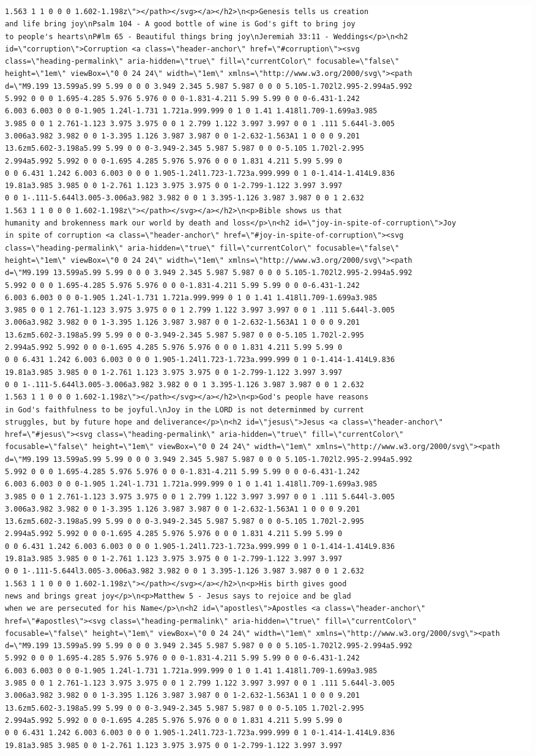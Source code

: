     1.563 1 1 0 0 0 1.602-1.198z\"></path></svg></a></h2>\n<p>Genesis tells us creation
    and life bring joy\nPsalm 104 - A good bottle of wine is God's gift to bring joy
    to people's hearts\nP#lm 65 - Beautiful things bring joy\nJeremiah 33:11 - Weddings</p>\n<h2
    id=\"corruption\">Corruption <a class=\"header-anchor\" href=\"#corruption\"><svg
    class=\"heading-permalink\" aria-hidden=\"true\" fill=\"currentColor\" focusable=\"false\"
    height=\"1em\" viewBox=\"0 0 24 24\" width=\"1em\" xmlns=\"http://www.w3.org/2000/svg\"><path
    d=\"M9.199 13.599a5.99 5.99 0 0 0 3.949 2.345 5.987 5.987 0 0 0 5.105-1.702l2.995-2.994a5.992
    5.992 0 0 0 1.695-4.285 5.976 5.976 0 0 0-1.831-4.211 5.99 5.99 0 0 0-6.431-1.242
    6.003 6.003 0 0 0-1.905 1.24l-1.731 1.721a.999.999 0 1 0 1.41 1.418l1.709-1.699a3.985
    3.985 0 0 1 2.761-1.123 3.975 3.975 0 0 1 2.799 1.122 3.997 3.997 0 0 1 .111 5.644l-3.005
    3.006a3.982 3.982 0 0 1-3.395 1.126 3.987 3.987 0 0 1-2.632-1.563A1 1 0 0 0 9.201
    13.6zm5.602-3.198a5.99 5.99 0 0 0-3.949-2.345 5.987 5.987 0 0 0-5.105 1.702l-2.995
    2.994a5.992 5.992 0 0 0-1.695 4.285 5.976 5.976 0 0 0 1.831 4.211 5.99 5.99 0
    0 0 6.431 1.242 6.003 6.003 0 0 0 1.905-1.24l1.723-1.723a.999.999 0 1 0-1.414-1.414L9.836
    19.81a3.985 3.985 0 0 1-2.761 1.123 3.975 3.975 0 0 1-2.799-1.122 3.997 3.997
    0 0 1-.111-5.644l3.005-3.006a3.982 3.982 0 0 1 3.395-1.126 3.987 3.987 0 0 1 2.632
    1.563 1 1 0 0 0 1.602-1.198z\"></path></svg></a></h2>\n<p>Bible shows us that
    humanity and brokenness mark our world by death and loss</p>\n<h2 id=\"joy-in-spite-of-corruption\">Joy
    in spite of corruption <a class=\"header-anchor\" href=\"#joy-in-spite-of-corruption\"><svg
    class=\"heading-permalink\" aria-hidden=\"true\" fill=\"currentColor\" focusable=\"false\"
    height=\"1em\" viewBox=\"0 0 24 24\" width=\"1em\" xmlns=\"http://www.w3.org/2000/svg\"><path
    d=\"M9.199 13.599a5.99 5.99 0 0 0 3.949 2.345 5.987 5.987 0 0 0 5.105-1.702l2.995-2.994a5.992
    5.992 0 0 0 1.695-4.285 5.976 5.976 0 0 0-1.831-4.211 5.99 5.99 0 0 0-6.431-1.242
    6.003 6.003 0 0 0-1.905 1.24l-1.731 1.721a.999.999 0 1 0 1.41 1.418l1.709-1.699a3.985
    3.985 0 0 1 2.761-1.123 3.975 3.975 0 0 1 2.799 1.122 3.997 3.997 0 0 1 .111 5.644l-3.005
    3.006a3.982 3.982 0 0 1-3.395 1.126 3.987 3.987 0 0 1-2.632-1.563A1 1 0 0 0 9.201
    13.6zm5.602-3.198a5.99 5.99 0 0 0-3.949-2.345 5.987 5.987 0 0 0-5.105 1.702l-2.995
    2.994a5.992 5.992 0 0 0-1.695 4.285 5.976 5.976 0 0 0 1.831 4.211 5.99 5.99 0
    0 0 6.431 1.242 6.003 6.003 0 0 0 1.905-1.24l1.723-1.723a.999.999 0 1 0-1.414-1.414L9.836
    19.81a3.985 3.985 0 0 1-2.761 1.123 3.975 3.975 0 0 1-2.799-1.122 3.997 3.997
    0 0 1-.111-5.644l3.005-3.006a3.982 3.982 0 0 1 3.395-1.126 3.987 3.987 0 0 1 2.632
    1.563 1 1 0 0 0 1.602-1.198z\"></path></svg></a></h2>\n<p>God's people have reasons
    in God's faithfulness to be joyful.\nJoy in the LORD is not determinmed by current
    struggles, but by future hope and deliverance</p>\n<h2 id=\"jesus\">Jesus <a class=\"header-anchor\"
    href=\"#jesus\"><svg class=\"heading-permalink\" aria-hidden=\"true\" fill=\"currentColor\"
    focusable=\"false\" height=\"1em\" viewBox=\"0 0 24 24\" width=\"1em\" xmlns=\"http://www.w3.org/2000/svg\"><path
    d=\"M9.199 13.599a5.99 5.99 0 0 0 3.949 2.345 5.987 5.987 0 0 0 5.105-1.702l2.995-2.994a5.992
    5.992 0 0 0 1.695-4.285 5.976 5.976 0 0 0-1.831-4.211 5.99 5.99 0 0 0-6.431-1.242
    6.003 6.003 0 0 0-1.905 1.24l-1.731 1.721a.999.999 0 1 0 1.41 1.418l1.709-1.699a3.985
    3.985 0 0 1 2.761-1.123 3.975 3.975 0 0 1 2.799 1.122 3.997 3.997 0 0 1 .111 5.644l-3.005
    3.006a3.982 3.982 0 0 1-3.395 1.126 3.987 3.987 0 0 1-2.632-1.563A1 1 0 0 0 9.201
    13.6zm5.602-3.198a5.99 5.99 0 0 0-3.949-2.345 5.987 5.987 0 0 0-5.105 1.702l-2.995
    2.994a5.992 5.992 0 0 0-1.695 4.285 5.976 5.976 0 0 0 1.831 4.211 5.99 5.99 0
    0 0 6.431 1.242 6.003 6.003 0 0 0 1.905-1.24l1.723-1.723a.999.999 0 1 0-1.414-1.414L9.836
    19.81a3.985 3.985 0 0 1-2.761 1.123 3.975 3.975 0 0 1-2.799-1.122 3.997 3.997
    0 0 1-.111-5.644l3.005-3.006a3.982 3.982 0 0 1 3.395-1.126 3.987 3.987 0 0 1 2.632
    1.563 1 1 0 0 0 1.602-1.198z\"></path></svg></a></h2>\n<p>His birth gives good
    news and brings great joy</p>\n<p>Matthew 5 - Jesus says to rejoice and be glad
    when we are persecuted for his Name</p>\n<h2 id=\"apostles\">Apostles <a class=\"header-anchor\"
    href=\"#apostles\"><svg class=\"heading-permalink\" aria-hidden=\"true\" fill=\"currentColor\"
    focusable=\"false\" height=\"1em\" viewBox=\"0 0 24 24\" width=\"1em\" xmlns=\"http://www.w3.org/2000/svg\"><path
    d=\"M9.199 13.599a5.99 5.99 0 0 0 3.949 2.345 5.987 5.987 0 0 0 5.105-1.702l2.995-2.994a5.992
    5.992 0 0 0 1.695-4.285 5.976 5.976 0 0 0-1.831-4.211 5.99 5.99 0 0 0-6.431-1.242
    6.003 6.003 0 0 0-1.905 1.24l-1.731 1.721a.999.999 0 1 0 1.41 1.418l1.709-1.699a3.985
    3.985 0 0 1 2.761-1.123 3.975 3.975 0 0 1 2.799 1.122 3.997 3.997 0 0 1 .111 5.644l-3.005
    3.006a3.982 3.982 0 0 1-3.395 1.126 3.987 3.987 0 0 1-2.632-1.563A1 1 0 0 0 9.201
    13.6zm5.602-3.198a5.99 5.99 0 0 0-3.949-2.345 5.987 5.987 0 0 0-5.105 1.702l-2.995
    2.994a5.992 5.992 0 0 0-1.695 4.285 5.976 5.976 0 0 0 1.831 4.211 5.99 5.99 0
    0 0 6.431 1.242 6.003 6.003 0 0 0 1.905-1.24l1.723-1.723a.999.999 0 1 0-1.414-1.414L9.836
    19.81a3.985 3.985 0 0 1-2.761 1.123 3.975 3.975 0 0 1-2.799-1.122 3.997 3.997